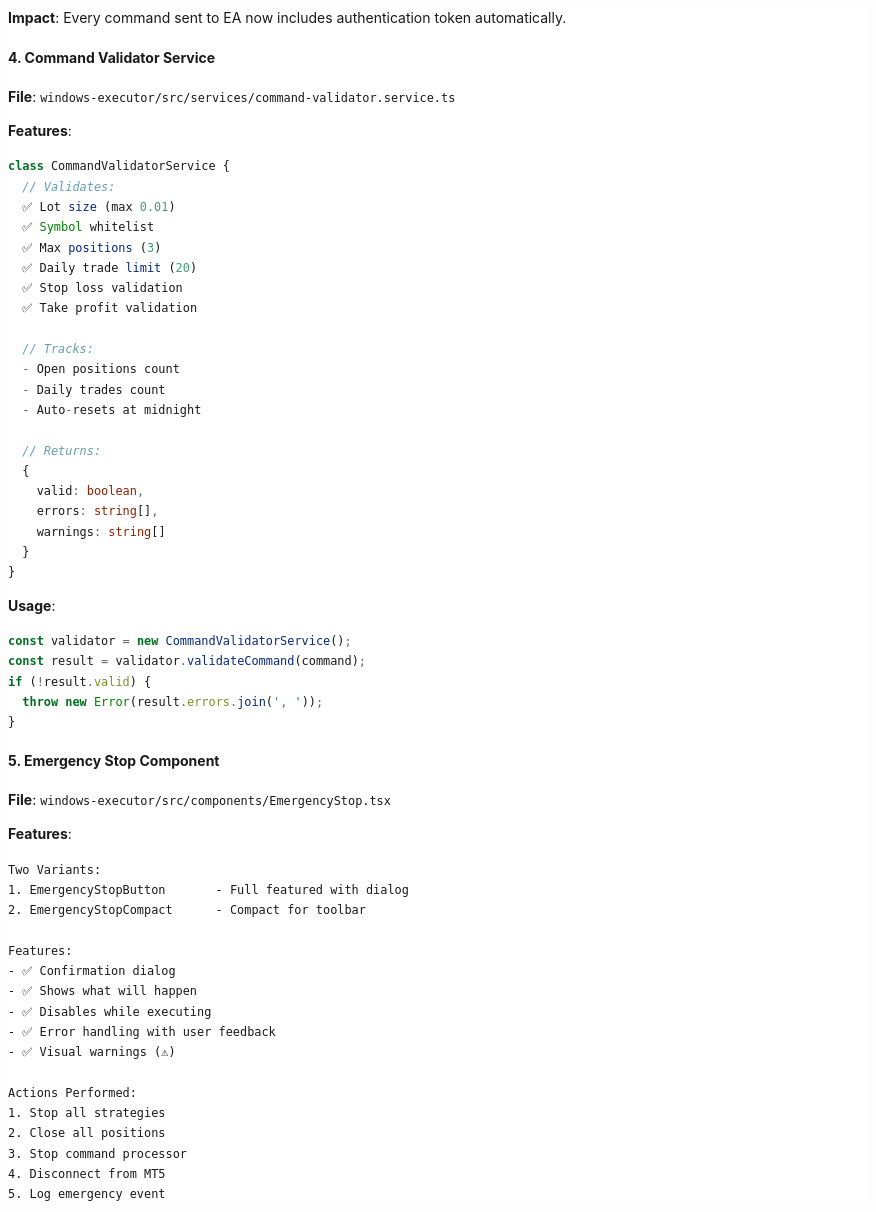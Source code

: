 **Impact**: Every command sent to EA now includes authentication token automatically.

#### 4. Command Validator Service
**File**: `windows-executor/src/services/command-validator.service.ts`

**Features**:
```typescript
class CommandValidatorService {
  // Validates:
  ✅ Lot size (max 0.01)
  ✅ Symbol whitelist
  ✅ Max positions (3)
  ✅ Daily trade limit (20)
  ✅ Stop loss validation
  ✅ Take profit validation
  
  // Tracks:
  - Open positions count
  - Daily trades count
  - Auto-resets at midnight
  
  // Returns:
  {
    valid: boolean,
    errors: string[],
    warnings: string[]
  }
}
```

**Usage**:
```typescript
const validator = new CommandValidatorService();
const result = validator.validateCommand(command);
if (!result.valid) {
  throw new Error(result.errors.join(', '));
}
```

#### 5. Emergency Stop Component
**File**: `windows-executor/src/components/EmergencyStop.tsx`

**Features**:
```tsx
Two Variants:
1. EmergencyStopButton       - Full featured with dialog
2. EmergencyStopCompact      - Compact for toolbar

Features:
- ✅ Confirmation dialog
- ✅ Shows what will happen
- ✅ Disables while executing
- ✅ Error handling with user feedback
- ✅ Visual warnings (⚠️)

Actions Performed:
1. Stop all strategies
2. Close all positions
3. Stop command processor
4. Disconnect from MT5
5. Log emergency event
```
